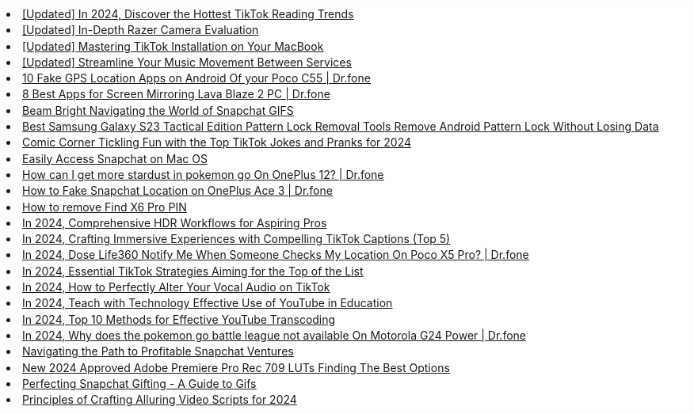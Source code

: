 <li><a href="https://tiktok-clips.techidaily.com/updated-in-2024-discover-the-hottest-tiktok-reading-trends/"><u>[Updated] In 2024, Discover the Hottest TikTok Reading Trends</u></a></li>
<li><a href="https://remote-screen-capture.techidaily.com/updated-in-depth-razer-camera-evaluation/"><u>[Updated] In-Depth Razer Camera Evaluation</u></a></li>
<li><a href="https://tiktok-clips.techidaily.com/updated-mastering-tiktok-installation-on-your-macbook/"><u>[Updated] Mastering TikTok Installation on Your MacBook</u></a></li>
<li><a href="https://some-guidance.techidaily.com/updated-streamline-your-music-movement-between-services/"><u>[Updated] Streamline Your Music Movement Between Services</u></a></li>
<li><a href="https://android-location.techidaily.com/10-fake-gps-location-apps-on-android-of-your-poco-c55-drfone-by-drfone-virtual/"><u>10 Fake GPS Location Apps on Android Of your Poco C55 | Dr.fone</u></a></li>
<li><a href="https://screen-mirror.techidaily.com/8-best-apps-for-screen-mirroring-lava-blaze-2-pc-drfone-by-drfone-android/"><u>8 Best Apps for Screen Mirroring Lava Blaze 2 PC | Dr.fone</u></a></li>
<li><a href="https://tiktok-clips.techidaily.com/beam-bright-navigating-the-world-of-snapchat-gifs/"><u>Beam Bright  Navigating the World of Snapchat GIFS</u></a></li>
<li><a href="https://android-unlock.techidaily.com/best-samsung-galaxy-s23-tactical-edition-pattern-lock-removal-tools-remove-android-pattern-lock-without-losing-data-by-drfone-android/"><u>Best Samsung Galaxy S23 Tactical Edition Pattern Lock Removal Tools Remove Android Pattern Lock Without Losing Data</u></a></li>
<li><a href="https://tiktok-clips.techidaily.com/comic-corner-tickling-fun-with-the-top-tiktok-jokes-and-pranks-for-2024/"><u>Comic Corner  Tickling Fun with the Top TikTok Jokes and Pranks for 2024</u></a></li>
<li><a href="https://tiktok-clips.techidaily.com/easily-access-snapchat-on-mac-os/"><u>Easily Access Snapchat on Mac OS</u></a></li>
<li><a href="https://android-pokemon-go.techidaily.com/how-can-i-get-more-stardust-in-pokemon-go-on-oneplus-12-drfone-by-drfone-virtual-android/"><u>How can I get more stardust in pokemon go On OnePlus 12? | Dr.fone</u></a></li>
<li><a href="https://location-social.techidaily.com/how-to-fake-snapchat-location-on-oneplus-ace-3-drfone-by-drfone-virtual-android/"><u>How to Fake Snapchat Location on OnePlus Ace 3 | Dr.fone</u></a></li>
<li><a href="https://blog-min.techidaily.com/how-to-remove-find-x6-pro-pin-by-drfone-android-unlock-android-unlock/"><u>How to remove Find X6 Pro PIN</u></a></li>
<li><a href="https://extra-hints.techidaily.com/in-2024-comprehensive-hdr-workflows-for-aspiring-pros/"><u>In 2024, Comprehensive HDR Workflows for Aspiring Pros</u></a></li>
<li><a href="https://tiktok-clips.techidaily.com/in-2024-crafting-immersive-experiences-with-compelling-tiktok-captions-top-5/"><u>In 2024, Crafting Immersive Experiences with Compelling TikTok Captions (Top 5)</u></a></li>
<li><a href="https://review-topics.techidaily.com/in-2024-dose-life360-notify-me-when-someone-checks-my-location-on-poco-x5-pro-drfone-by-drfone-virtual-android/"><u>In 2024, Dose Life360 Notify Me When Someone Checks My Location On Poco X5 Pro? | Dr.fone</u></a></li>
<li><a href="https://tiktok-clips.techidaily.com/in-2024-essential-tiktok-strategies-aiming-for-the-top-of-the-list/"><u>In 2024, Essential TikTok Strategies  Aiming for the Top of the List</u></a></li>
<li><a href="https://tiktok-clips.techidaily.com/in-2024-how-to-perfectly-alter-your-vocal-audio-on-tiktok/"><u>In 2024, How to Perfectly Alter Your Vocal Audio on TikTok</u></a></li>
<li><a href="https://youtube-sure.techidaily.com/24-teach-with-technology-effective-use-of-youtube-in-education/"><u>In 2024, Teach with Technology  Effective Use of YouTube in Education</u></a></li>
<li><a href="https://some-guidance.techidaily.com/in-2024-top-10-methods-for-effective-youtube-transcoding/"><u>In 2024, Top 10 Methods for Effective YouTube Transcoding</u></a></li>
<li><a href="https://android-pokemon-go.techidaily.com/in-2024-why-does-the-pokemon-go-battle-league-not-available-on-motorola-g24-power-drfone-by-drfone-virtual-android/"><u>In 2024, Why does the pokemon go battle league not available On Motorola G24 Power | Dr.fone</u></a></li>
<li><a href="https://tiktok-clips.techidaily.com/navigating-the-path-to-profitable-snapchat-ventures/"><u>Navigating the Path to Profitable Snapchat Ventures</u></a></li>
<li><a href="https://ai-editing-video.techidaily.com/new-2024-approved-adobe-premiere-pro-rec-709-luts-finding-the-best-options/"><u>New 2024 Approved Adobe Premiere Pro Rec 709 LUTs Finding The Best Options</u></a></li>
<li><a href="https://tiktok-clips.techidaily.com/perfecting-snapchat-gifting-a-guide-to-gifs/"><u>Perfecting Snapchat Gifting - A Guide to Gifs</u></a></li>
<li><a href="https://fox-helps.techidaily.com/principles-of-crafting-alluring-video-scripts-for-2024/"><u>Principles of Crafting Alluring Video Scripts for 2024</u></a></li>